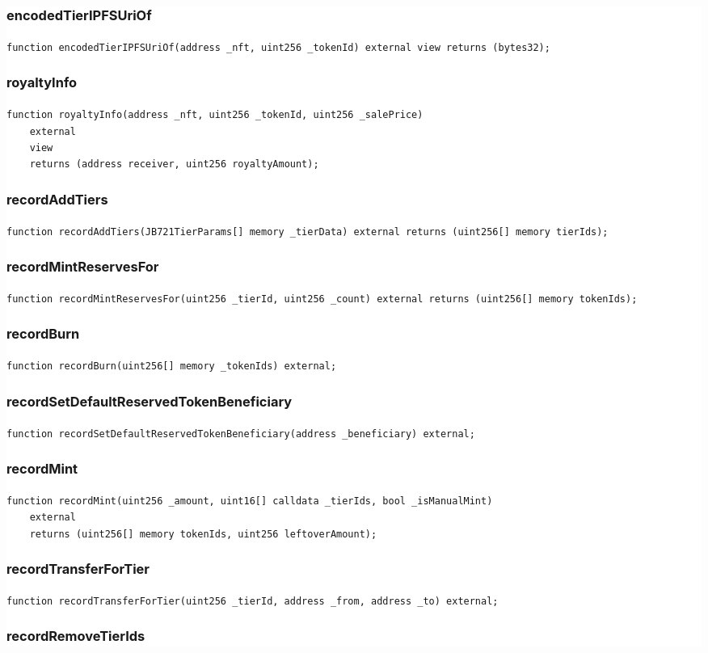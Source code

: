 ### encodedTierIPFSUriOf

```solidity
function encodedTierIPFSUriOf(address _nft, uint256 _tokenId) external view returns (bytes32);
```

### royaltyInfo

```solidity
function royaltyInfo(address _nft, uint256 _tokenId, uint256 _salePrice)
    external
    view
    returns (address receiver, uint256 royaltyAmount);
```

### recordAddTiers

```solidity
function recordAddTiers(JB721TierParams[] memory _tierData) external returns (uint256[] memory tierIds);
```

### recordMintReservesFor

```solidity
function recordMintReservesFor(uint256 _tierId, uint256 _count) external returns (uint256[] memory tokenIds);
```

### recordBurn

```solidity
function recordBurn(uint256[] memory _tokenIds) external;
```

### recordSetDefaultReservedTokenBeneficiary

```solidity
function recordSetDefaultReservedTokenBeneficiary(address _beneficiary) external;
```

### recordMint

```solidity
function recordMint(uint256 _amount, uint16[] calldata _tierIds, bool _isManualMint)
    external
    returns (uint256[] memory tokenIds, uint256 leftoverAmount);
```

### recordTransferForTier

```solidity
function recordTransferForTier(uint256 _tierId, address _from, address _to) external;
```

### recordRemoveTierIds
